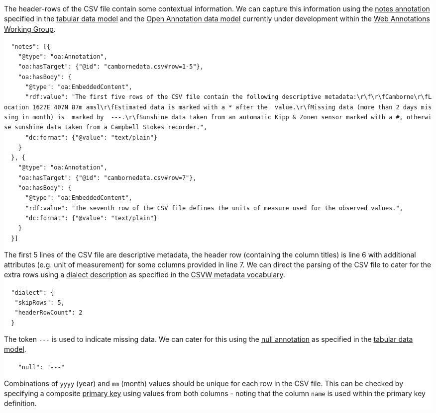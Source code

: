 The header-rows of the CSV file contain some contextual information. We can capture this information using the [notes annotation](http://www.w3.org/TR/tabular-data-model/#dfn-table-notes) specified in the [tabular data model](http://www.w3.org/TR/tabular-data-model/) and the [Open Annotation data model](http://www.openannotation.org/spec/core/) currently under development within the [Web Annotations Working Group](http://www.w3.org/annotation/).

```
  "notes": [{
    "@type": "oa:Annotation",
    "oa:hasTarget": {"@id": "cambornedata.csv#row=1-5"},
    "oa:hasBody": {
      "@type": "oa:EmbeddedContent",
      "rdf:value": "The first five rows of the CSV file contain the following descriptive metadata:\r\f\r\fCamborne\r\fLocation 1627E 407N 87m amsl\r\fEstimated data is marked with a * after the  value.\r\fMissing data (more than 2 days missing in month) is  marked by  ---.\r\fSunshine data taken from an automatic Kipp & Zonen sensor marked with a #, otherwise sunshine data taken from a Campbell Stokes recorder.",
      "dc:format": {"@value": "text/plain"}
    }
  }, {
    "@type": "oa:Annotation",
    "oa:hasTarget": {"@id": "cambornedata.csv#row=7"},
    "oa:hasBody": {
      "@type": "oa:EmbeddedContent",
      "rdf:value": "The seventh row of the CSV file defines the units of measure used for the observed values.",
      "dc:format": {"@value": "text/plain"}
    }
  }]
```

The first 5 lines of the CSV file are descriptive metadata, the header row (containing the column titles) is line 6 with additional attributes (e.g. unit of measurement) for some columns provided in line 7. We can direct the parsing of the CSV file to cater for the extra rows using a [dialect description](http://www.w3.org/TR/tabular-metadata/#dialect-descriptions) as specified in the [CSVW metadata vocabulary](http://www.w3.org/TR/tabular-metadata/).

```
  "dialect": {
   "skipRows": 5,
   "headerRowCount": 2
  }
```

The token `---` is used to indicate missing data. We can cater for this using the [null annotation](http://www.w3.org/TR/tabular-data-model/#dfn-column-null) as specified in the [tabular data model](http://www.w3.org/TR/tabular-data-model/).

```
    "null": "---"
```

Combinations of `yyyy` (year) and `mm` (month) values should be unique for each row in the CSV file. This can be checked by specifying a composite [primary key](http://www.w3.org/TR/tabular-data-model/#dfn-row-primary-key) using values from both columns - noting that the column `name` is used within the primary key definition.
